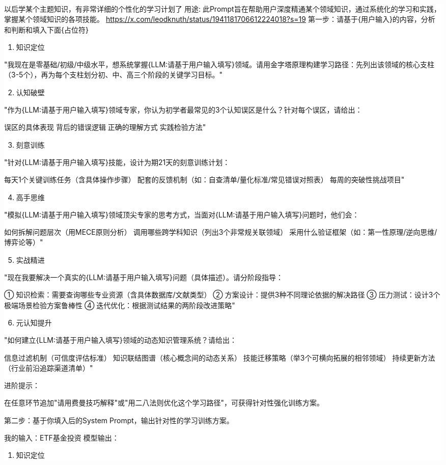 以后学某个主题知识，有非常详细的个性化的学习计划了  用途: 此Prompt旨在帮助用户深度精通某个领域知识，通过系统化的学习和实践，掌握某个领域知识的各项技能。
https://x.com/leodknuth/status/1941181706612224018?s=19
第一步：请基于{用户输入}的内容，分析和判断和填入下面{占位符}

1. 知识定位

"我现在是零基础/初级/中级水平，想系统掌握{LLM:请基于用户输入填写}领域。请用金字塔原理构建学习路径：先列出该领域的核心支柱（3-5个），再为每个支柱划分初、中、高三个阶段的关键学习目标。"

2. 认知破壁

"作为{LLM:请基于用户输入填写}领域专家，你认为初学者最常见的3个认知误区是什么？针对每个误区，请给出：

误区的具体表现
背后的错误逻辑
正确的理解方式
实践检验方法"

3. 刻意训练

"针对{LLM:请基于用户输入填写}技能，设计为期21天的刻意训练计划：

每天1个关键训练任务（含具体操作步骤）
配套的反馈机制（如：自查清单/量化标准/常见错误对照表）
每周的突破性挑战项目"

4. 高手思维

"模拟{LLM:请基于用户输入填写}领域顶尖专家的思考方式，当面对{LLM:请基于用户输入填写}问题时，他们会：

如何拆解问题层次（用MECE原则分析）
调用哪些跨学科知识（列出3个非常规关联领域）
采用什么验证框架（如：第一性原理/逆向思维/博弈论等）"

5. 实战精进

"现在我要解决一个真实的{LLM:请基于用户输入填写}问题（具体描述）。请分阶段指导：

① 知识检索：需要查询哪些专业资源（含具体数据库/文献类型）
② 方案设计：提供3种不同理论依据的解决路径
③ 压力测试：设计3个极端场景检验方案鲁棒性
④ 迭代优化：根据测试结果的两阶段改进策略"

6. 元认知提升

"如何建立{LLM:请基于用户输入填写}领域的动态知识管理系统？请给出：

信息过滤机制（可信度评估标准）
知识联结图谱（核心概念间的动态关系）
技能迁移策略（举3个可横向拓展的相邻领域）
持续更新方法（行业前沿追踪渠道清单）"

进阶提示：

在任意环节追加"请用费曼技巧解释"或"用二八法则优化这个学习路径"，可获得针对性强化训练方案。

第二步：基于你填入后的System Prompt，输出针对性的学习训练方案。

</run>


我的输入：ETF基金投资
模型输出：
1. 知识定位
